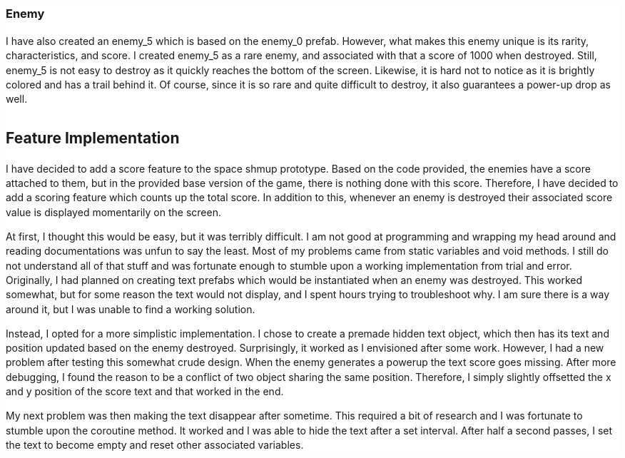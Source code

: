 ### Enemy

I have also created an enemy_5 which is based on the enemy_0 prefab. However, what makes this enemy unique is its rarity, characteristics, and score. I created enemy_5 as a rare enemy, and associated with that a score of 1000 when destroyed. Still, enemy_5 is not easy to destroy as it quickly reaches the bottom of the screen. Likewise, it is hard not to notice as it is brightly colored and has a trail behind it. Of course, since it is so rare and quite difficult to destroy, it also guarantees a power-up drop as well.

## Feature Implementation

  I have decided to add a score feature to the space shmup prototype. Based on the code provided, the enemies have a score attached to them, but in the provided base version of the game, there is nothing done with this score. Therefore, I have decided to add a scoring feature which counts up the total score. In addition to this, whenever an enemy is destroyed their associated score value is displayed momentarily on the screen. 
  
  At first, I thought this would be easy, but it was terribly difficult. I am not good at programming and wrapping my head around and reading documentations was unfun to say the least. Most of my problems came from static variables and void methods. I still do not understand all of that stuff and was fortunate enough to stumble upon a working implementation from trial and error. Originally, I had planned on creating text prefabs which would be instantiated when an enemy was destroyed. This worked somewhat, but for some reason the text would not display, and I spent hours trying to troubleshoot why. I am sure there is a way around it, but I was unable to find a working solution. 
  
  Instead, I opted for a more simplistic implementation. I chose to create a premade hidden text object, which then has its text and position updated based on the enemy destroyed. Surprisingly, it worked as I envisioned after some work. However, I had a new problem after testing this somewhat crude design. When the enemy generates a powerup the text score goes missing. After more debugging, I found the reason to be a conflict of two object sharing the same position. Therefore, I simply slightly offsetted the x and y position of the score text and that worked in the end.
  
  My next problem was then making the text disappear after sometime. This required a bit of research and I was fortunate to stumble upon the coroutine method. It worked and I was able to hide the text after a set interval. After half a second passes, I set the text to become empty and reset other associated variables.
